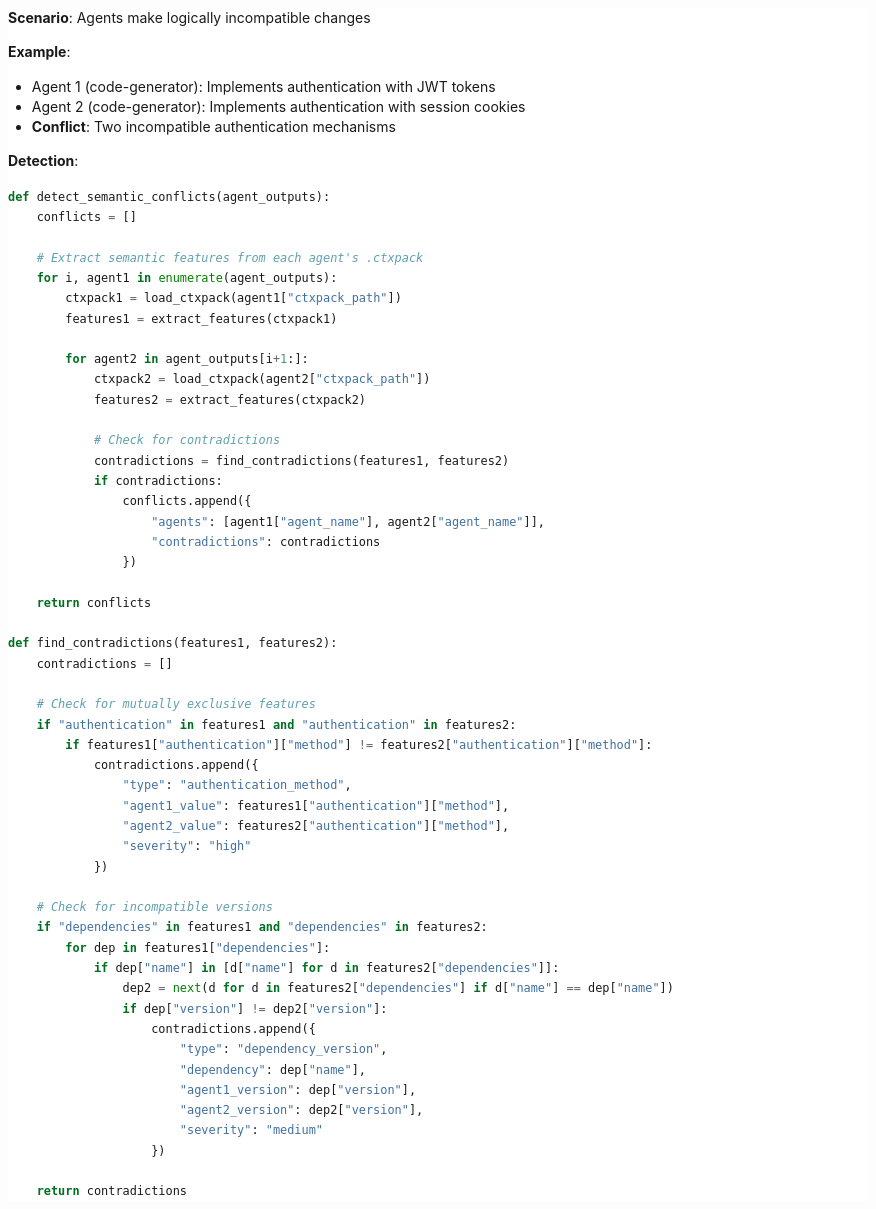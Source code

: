 **Scenario**: Agents make logically incompatible changes

**Example**:
- Agent 1 (code-generator): Implements authentication with JWT tokens
- Agent 2 (code-generator): Implements authentication with session cookies
- **Conflict**: Two incompatible authentication mechanisms

**Detection**:
```python
def detect_semantic_conflicts(agent_outputs):
    conflicts = []

    # Extract semantic features from each agent's .ctxpack
    for i, agent1 in enumerate(agent_outputs):
        ctxpack1 = load_ctxpack(agent1["ctxpack_path"])
        features1 = extract_features(ctxpack1)

        for agent2 in agent_outputs[i+1:]:
            ctxpack2 = load_ctxpack(agent2["ctxpack_path"])
            features2 = extract_features(ctxpack2)

            # Check for contradictions
            contradictions = find_contradictions(features1, features2)
            if contradictions:
                conflicts.append({
                    "agents": [agent1["agent_name"], agent2["agent_name"]],
                    "contradictions": contradictions
                })

    return conflicts

def find_contradictions(features1, features2):
    contradictions = []

    # Check for mutually exclusive features
    if "authentication" in features1 and "authentication" in features2:
        if features1["authentication"]["method"] != features2["authentication"]["method"]:
            contradictions.append({
                "type": "authentication_method",
                "agent1_value": features1["authentication"]["method"],
                "agent2_value": features2["authentication"]["method"],
                "severity": "high"
            })

    # Check for incompatible versions
    if "dependencies" in features1 and "dependencies" in features2:
        for dep in features1["dependencies"]:
            if dep["name"] in [d["name"] for d in features2["dependencies"]]:
                dep2 = next(d for d in features2["dependencies"] if d["name"] == dep["name"])
                if dep["version"] != dep2["version"]:
                    contradictions.append({
                        "type": "dependency_version",
                        "dependency": dep["name"],
                        "agent1_version": dep["version"],
                        "agent2_version": dep2["version"],
                        "severity": "medium"
                    })

    return contradictions
```
